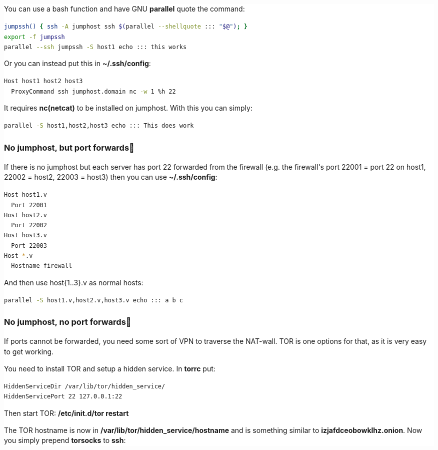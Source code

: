 You can use a bash function and have GNU **parallel** quote the command:

```bash
jumpssh() { ssh -A jumphost ssh $(parallel --shellquote ::: "$@"); }
export -f jumpssh
parallel --ssh jumpssh -S host1 echo ::: this works
```

Or you can instead put this in **~/.ssh/config**:

```bash
Host host1 host2 host3
  ProxyCommand ssh jumphost.domain nc -w 1 %h 22
```

It requires **nc(netcat)** to be installed on jumphost. With this you can simply:

```bash
parallel -S host1,host2,host3 echo ::: This does work
```

### No jumphost, but port forwards

If there is no jumphost but each server has port 22 forwarded from the firewall (e.g. the firewall's port 22001 = port 22 on host1, 22002 = host2, 22003 = host3) then you can use **~/.ssh/config**:

```bash
Host host1.v
  Port 22001
Host host2.v
  Port 22002
Host host3.v
  Port 22003
Host *.v
  Hostname firewall
```

And then use host{1..3}.v as normal hosts:

```bash
parallel -S host1.v,host2.v,host3.v echo ::: a b c
```

### No jumphost, no port forwards

If ports cannot be forwarded, you need some sort of VPN to traverse the NAT-wall. TOR is one options for that, as it is very easy to get working.

You need to install TOR and setup a hidden service. In **torrc** put:

```bash
HiddenServiceDir /var/lib/tor/hidden_service/
HiddenServicePort 22 127.0.0.1:22
```

Then start TOR: **/etc/init.d/tor restart**

The TOR hostname is now in **/var/lib/tor/hidden\_service/hostname** and is something similar to **izjafdceobowklhz.onion**. Now you simply prepend **torsocks** to **ssh**:
